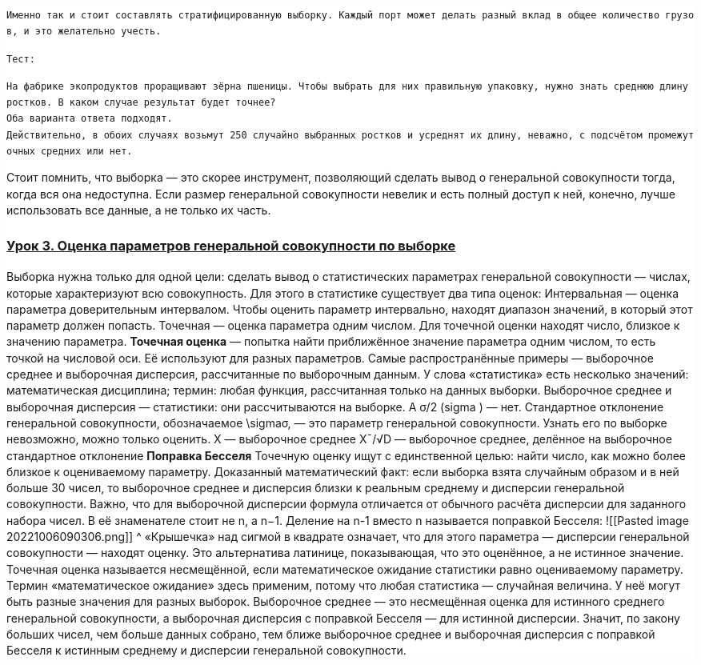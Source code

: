 ```
Именно так и стоит составлять стратифицированную выборку. Каждый порт может делать разный вклад в общее количество грузов, и это желательно учесть.
```
`Тест:`
```
На фабрике экопродуктов проращивают зёрна пшеницы. Чтобы выбрать для них правильную упаковку, нужно знать среднюю длину ростков. В каком случае результат будет точнее?
Оба варианта ответа подходят.
Действительно, в обоих случаях возьмут 250 случайно выбранных ростков и усреднят их длину, неважно, с подсчётом промежуточных средних или нет.
```

Стоит помнить, что выборка — это скорее инструмент, позволяющий сделать вывод о генеральной совокупности тогда, когда вся она недоступна. Если размер генеральной совокупности невелик и есть полный доступ к ней, конечно, лучше использовать все данные, а не только их часть.

### [Урок 3. Оценка параметров генеральной совокупности по выборке](https://practicum.yandex.ru/trainer/data-scientist/lesson/6892fa35-a44a-4585-895b-e46dd8093524/)

Выборка нужна только для одной цели: сделать вывод о статистических параметрах генеральной совокупности — числах, которые характеризуют всю совокупность.
Для этого в статистике существует два типа оценок:
Интервальная — оценка параметра доверительным интервалом. Чтобы оценить параметр интервально, находят диапазон значений, в который этот параметр должен попасть.
Точечная — оценка параметра одним числом. Для точечной оценки находят число, близкое к значению параметра.
**Точечная оценка** — попытка найти приближённое значение параметра одним числом, то есть точкой на числовой оси. Её используют для разных параметров. Самые распространённые примеры — выборочное среднее и выборочная дисперсия, рассчитанные по выборочным данным.
У слова «статистика» есть несколько значений:
математическая дисциплина;
термин: любая функция, рассчитанная только на данных выборки.
Выборочное среднее и выборочная дисперсия — статистики: они рассчитываются на выборке. А σ/2 (sigma ) — нет. Стандартное отклонение генеральной совокупности, обозначаемое \sigmaσ, — это параметр генеральной совокупности. Узнать его по выборке невозможно, можно только оценить.
X — выборочное среднее
Xˉ/√D​ — выборочное среднее, делённое на выборочное стандартное отклонение
**Поправка Бесселя**
Точечную оценку ищут с единственной целью: найти число, как можно более близкое к оцениваемому параметру.
Доказанный математический факт: если выборка взята случайным образом и в ней больше 30 чисел, то выборочное среднее и дисперсия близки к реальным среднему и дисперсии генеральной совокупности.
Важно, что для выборочной дисперсии формула отличается от обычного расчёта дисперсии для заданного набора чисел. В её знаменателе стоит не n, а n−1.
Деление на n-1 вместо n называется поправкой Бесселя:
![[Pasted image 20221006090306.png]]
^ «Крышечка» над сигмой в квадрате означает, что для этого параметра — дисперсии генеральной совокупности — находят оценку. Это альтернатива латинице, показывающая, что это оценённое, а не истинное значение.
Точечная оценка называется несмещённой, если математическое ожидание статистики равно оцениваемому параметру. Термин «математическое ожидание» здесь применим, потому что любая статистика — случайная величина. У неё могут быть разные значения для разных выборок.
Выборочное среднее — это несмещённая оценка для истинного среднего генеральной совокупности, а выборочная дисперсия с поправкой Бесселя — для истинной дисперсии. Значит, по закону больших чисел, чем больше данных собрано, тем ближе выборочное среднее и выборочная дисперсия с поправкой Бесселя к истинным среднему и дисперсии генеральной совокупности.
